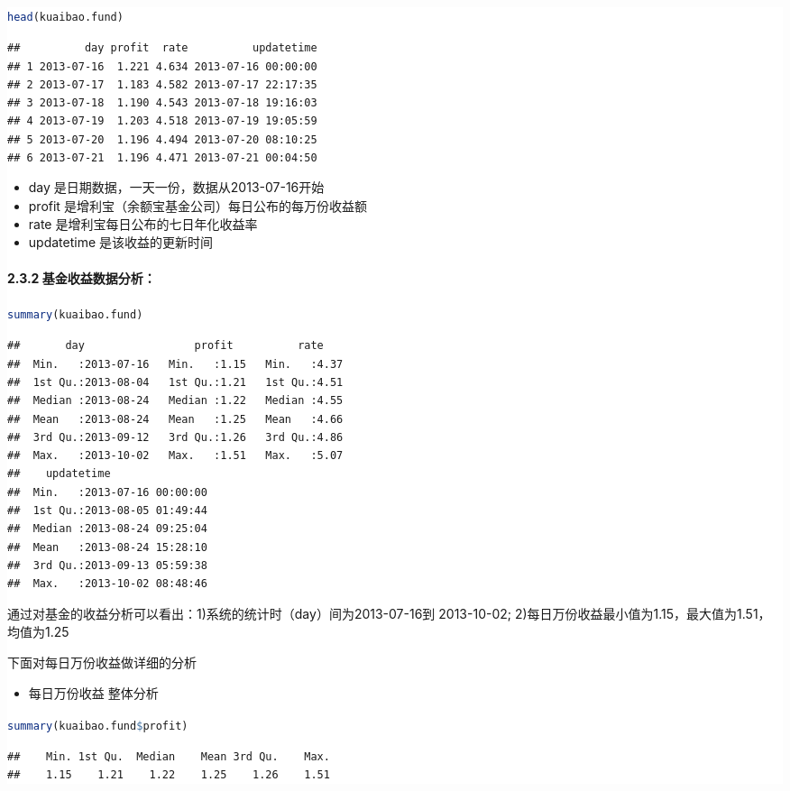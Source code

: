 
```r
head(kuaibao.fund)
```

```
##          day profit  rate          updatetime
## 1 2013-07-16  1.221 4.634 2013-07-16 00:00:00
## 2 2013-07-17  1.183 4.582 2013-07-17 22:17:35
## 3 2013-07-18  1.190 4.543 2013-07-18 19:16:03
## 4 2013-07-19  1.203 4.518 2013-07-19 19:05:59
## 5 2013-07-20  1.196 4.494 2013-07-20 08:10:25
## 6 2013-07-21  1.196 4.471 2013-07-21 00:04:50
```

 * day  是日期数据，一天一份，数据从2013-07-16开始
 * profit  是增利宝（余额宝基金公司）每日公布的每万份收益额
 * rate 是增利宝每日公布的七日年化收益率
 * updatetime 是该收益的更新时间

#### 2.3.2 基金收益数据分析：


```r
summary(kuaibao.fund)
```

```
##       day                 profit          rate     
##  Min.   :2013-07-16   Min.   :1.15   Min.   :4.37  
##  1st Qu.:2013-08-04   1st Qu.:1.21   1st Qu.:4.51  
##  Median :2013-08-24   Median :1.22   Median :4.55  
##  Mean   :2013-08-24   Mean   :1.25   Mean   :4.66  
##  3rd Qu.:2013-09-12   3rd Qu.:1.26   3rd Qu.:4.86  
##  Max.   :2013-10-02   Max.   :1.51   Max.   :5.07  
##    updatetime                 
##  Min.   :2013-07-16 00:00:00  
##  1st Qu.:2013-08-05 01:49:44  
##  Median :2013-08-24 09:25:04  
##  Mean   :2013-08-24 15:28:10  
##  3rd Qu.:2013-09-13 05:59:38  
##  Max.   :2013-10-02 08:48:46
```

通过对基金的收益分析可以看出：1)系统的统计时（day）间为2013-07-16到 2013-10-02;
2)每日万份收益最小值为1.15，最大值为1.51，均值为1.25

下面对每日万份收益做详细的分析
* 每日万份收益 整体分析

```r
summary(kuaibao.fund$profit)
```

```
##    Min. 1st Qu.  Median    Mean 3rd Qu.    Max. 
##    1.15    1.21    1.22    1.25    1.26    1.51
```
